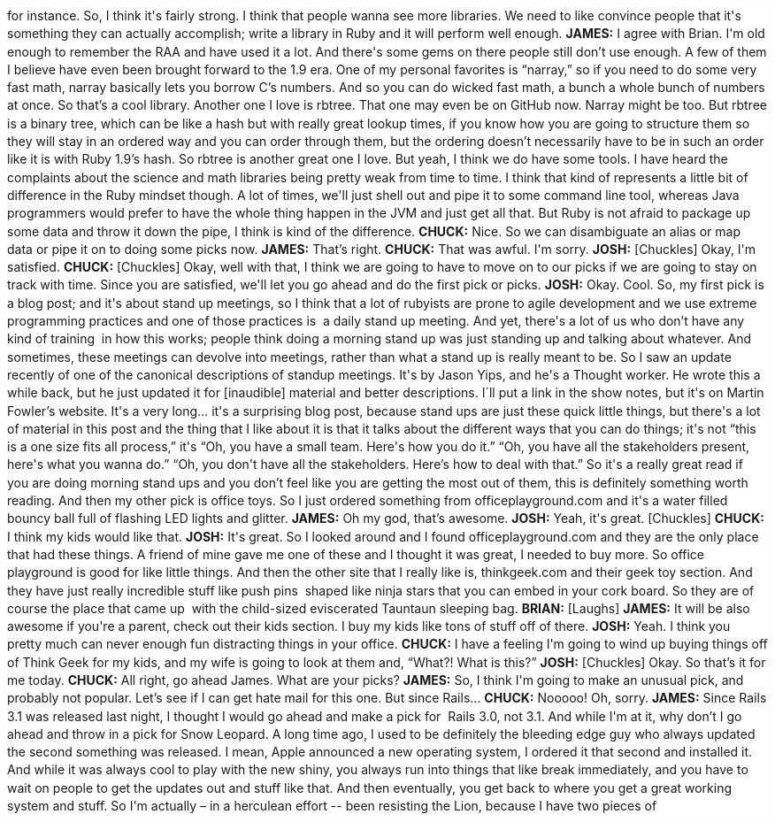 for instance. So, I think it's fairly strong. I think that people wanna see more libraries. We need to like convince people that it's something they can actually accomplish; write a library in Ruby and it will perform well enough. **JAMES:** I agree with Brian. I'm old enough to remember the RAA and have used it a lot. And there's some gems on there people still don’t use enough. A few of them I believe have even been brought forward to the 1.9 era. One of my personal favorites is “narray,” so if you need to do some very fast math, narray basically lets you borrow C’s numbers. And so you can do wicked fast math, a bunch a whole bunch of numbers at once. So that’s a cool library. Another one I love is rbtree. That one may even be on GitHub now. Narray might be too. But rbtree is a binary tree, which can be like a hash but with really great lookup times, if you know how you are going to structure them so they will stay in an ordered way and you can order through them, but the ordering doesn’t necessarily have to be in such an order like it is with Ruby 1.9’s hash. So rbtree is another great one I love. But yeah, I think we do have some tools. I have heard the complaints about the science and math libraries being pretty weak from time to time. I think that kind of represents a little bit of difference in the Ruby mindset though. A lot of times, we'll just shell out and pipe it to some command line tool, whereas Java programmers would prefer to have the whole thing happen in the JVM and just get all that. But Ruby is not afraid to package up some data and throw it down the pipe, I think is kind of the difference. **CHUCK:** Nice. So we can disambiguate an alias or map data or pipe it on to doing some picks now. **JAMES:** That’s right. **CHUCK:** That was awful. I'm sorry. **JOSH:** [Chuckles] Okay, I'm satisfied. **CHUCK:** [Chuckles] Okay, well with that, I think we are going to have to move on to our picks if we are going to stay on track with time. Since you are satisfied, we'll let you go ahead and do the first pick or picks. **JOSH:** Okay. Cool. So, my first pick is a blog post; and it's about stand up meetings, so I think that a lot of rubyists are prone to agile development and we use extreme programming practices and one of those practices is&nbsp; a daily stand up meeting. And yet, there's a lot of us who don’t have any kind of training&nbsp; in how this works; people think doing a morning stand up was just standing up and talking about whatever. And sometimes, these meetings can devolve into meetings, rather than what a stand up is really meant to be. So I saw an update recently of one of the canonical descriptions of standup meetings. It's by Jason Yips, and he's a Thought worker. He wrote this a while back, but he just updated it for [inaudible] material and better descriptions. I´ll put a link in the show notes, but it's on Martin Fowler’s website. It's a very long… it's a surprising blog post, because stand ups are just these quick little things, but there's a lot of material in this post and the thing that I like about it is that it talks about the different ways that you can do things; it's not “this is a one size fits all process,” it's “Oh, you have a small team. Here's how you do it.” “Oh, you have all the stakeholders present, here's what you wanna do.” “Oh, you don't have all the stakeholders. Here’s how to deal with that.” So it's a really great read if you are doing morning stand ups and you don’t feel like you are getting the most out of them, this is definitely something worth reading. And then my other pick is office toys. So I just ordered something from officeplayground.com and it's a water filled bouncy ball full of flashing LED lights and glitter. **JAMES:** Oh my god, that’s awesome. **JOSH:** Yeah, it's great. [Chuckles] **CHUCK:** I think my kids would like that. **JOSH:** It's great. So I looked around and I found officeplayground.com and they are the only place that had these things. A friend of mine gave me one of these and I thought it was great, I needed to buy more. So office playground is good for like little things. And then the other site that I really like is, thinkgeek.com and their geek toy section. And they have just really incredible stuff like push pins&nbsp; shaped like ninja stars that you can embed in your cork board. So they are of course the place that came up&nbsp; with the child-sized eviscerated Tauntaun sleeping bag. **BRIAN:** [Laughs] **JAMES:** It will be also awesome if you're a parent, check out their kids section. I buy my kids like tons of stuff off of there. **JOSH:** Yeah. I think you pretty much can never enough fun distracting things in your office. **CHUCK:** I have a feeling I'm going to wind up buying things off of Think Geek for my kids, and my wife is going to look at them and, “What?! What is this?” **JOSH:** [Chuckles] Okay. So that’s it for me today. **CHUCK:** All right, go ahead James. What are your picks? **JAMES:** So, I think I'm going to make an unusual pick, and probably not popular. Let’s see if I can get hate mail for this one. But since Rails… **CHUCK:** Nooooo! Oh, sorry. **JAMES:** Since Rails 3.1 was released last night, I thought I would go ahead and make a pick for&nbsp; Rails 3.0, not 3.1. And while I'm at it, why don’t I go ahead and throw in a pick for Snow Leopard. A long time ago, I used to be definitely the bleeding edge guy who always updated the second something was released. I mean, Apple announced a new operating system, I ordered it that second and installed it. And while it was always cool to play with the new shiny, you always run into things that like break immediately, and you have to wait on people to get the updates out and stuff like that. And then eventually, you get back to where you get a great working system and stuff. So I'm actually – in a herculean effort -- been resisting the Lion, because I have two pieces of